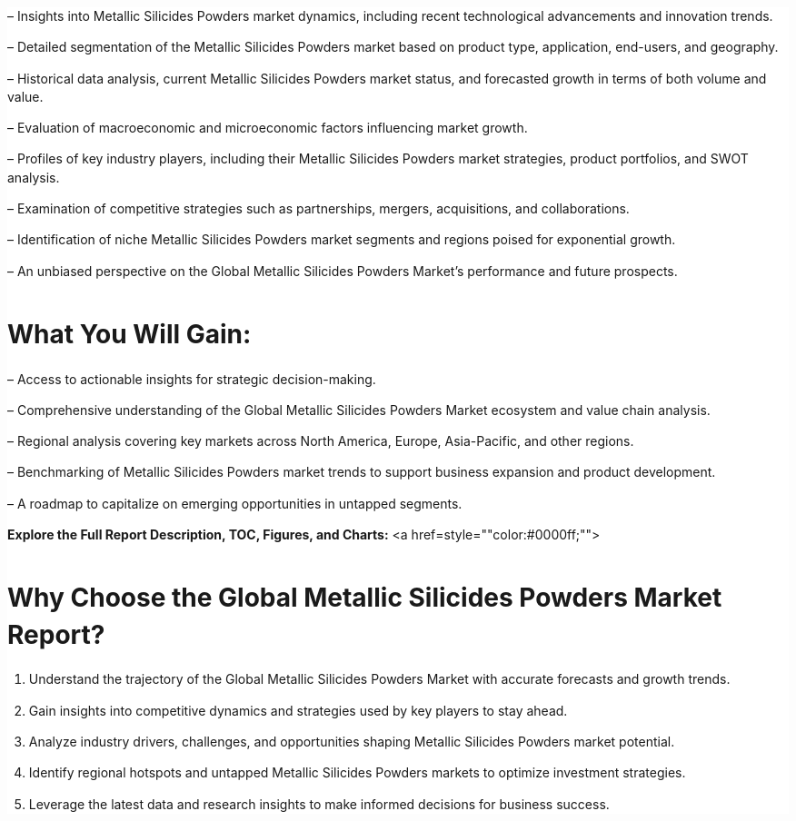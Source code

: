 – Insights into Metallic Silicides Powders market dynamics, including recent technological advancements and innovation trends.

– Detailed segmentation of the Metallic Silicides Powders market based on product type, application, end-users, and geography.

– Historical data analysis, current Metallic Silicides Powders market status, and forecasted growth in terms of both volume and value.

– Evaluation of macroeconomic and microeconomic factors influencing market growth.

– Profiles of key industry players, including their Metallic Silicides Powders market strategies, product portfolios, and SWOT analysis.

– Examination of competitive strategies such as partnerships, mergers, acquisitions, and collaborations.

– Identification of niche Metallic Silicides Powders market segments and regions poised for exponential growth.

– An unbiased perspective on the Global Metallic Silicides Powders Market’s performance and future prospects.

# <strong>What You Will Gain:</strong>

– Access to actionable insights for strategic decision-making.

– Comprehensive understanding of the Global Metallic Silicides Powders Market ecosystem and value chain analysis.

– Regional analysis covering key markets across North America, Europe, Asia-Pacific, and other regions.

– Benchmarking of Metallic Silicides Powders market trends to support business expansion and product development.

– A roadmap to capitalize on emerging opportunities in untapped segments.

<strong>Explore the Full Report Description, TOC, Figures, and Charts:</strong>
<a href=style=""color:#0000ff;""></a>

# <strong>Why Choose the Global Metallic Silicides Powders Market Report?</strong>

1. Understand the trajectory of the Global Metallic Silicides Powders Market with accurate forecasts and growth trends.

2. Gain insights into competitive dynamics and strategies used by key players to stay ahead.

3. Analyze industry drivers, challenges, and opportunities shaping Metallic Silicides Powders market potential.

4. Identify regional hotspots and untapped Metallic Silicides Powders markets to optimize investment strategies.

5. Leverage the latest data and research insights to make informed decisions for business success.

